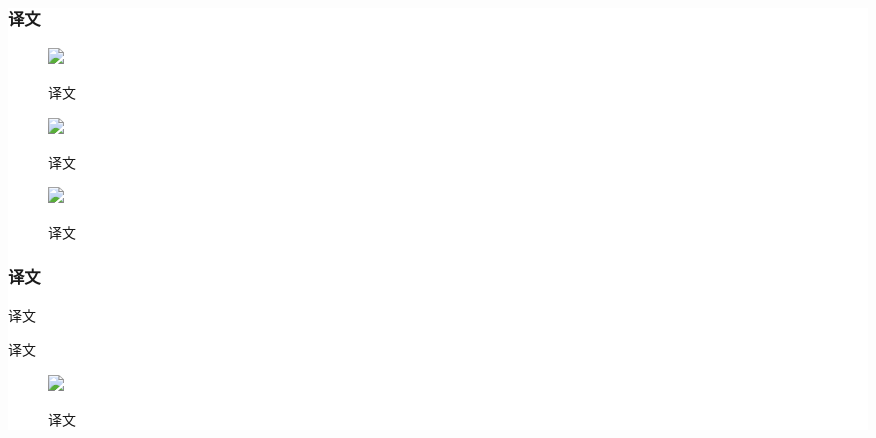 </figure>

[en]: <> (Chips)
### 译文

<figure>

![]({assets_path}/material-studies/owl/casestudies-owl-chips-1.png)

<figcaption>

[en]: <> (Owl uses customized choice chips, allowing the user to personalize their browsing experience.)
译文

</figcaption></figure>

<div class="mdui-row-sm-2"><div class="mdui-col">

<figure>

![]({assets_path}/material-studies/owl/casestudies-owl-chips-2.png)

<figcaption>

[en]: <> (A choice chip that has not been customized)
译文

</figcaption></figure>

</div><div class="mdui-col">

<figure>

![]({assets_path}/material-studies/owl/casestudies-owl-chips-3.png)

<figcaption>

[en]: <> (Owl choice chips use custom size, shape, typography, color, and elevation, with an image treatment to indicate selection.)
译文

</figcaption></figure>

</div></div>

[en]: <> (Lists and dividers)
### 译文

<div class="mdui-row-sm-2"><div class="mdui-col">

[en]: <> (Owl uses the list component in a variety of ways.)
译文

[en]: <> (This list returns search results, with custom typography, color, iconography, and imagery. Inset dividers separate items.)
译文

</div><div class="mdui-col">

<figure>

![]({assets_path}/material-studies/owl/casestudies-owl-listsdividers-1.png)

<figcaption>

[en]: <> ()
译文

</figcaption></figure>

</div></div>


[en]: <> (Owl)
[en]: <> (Owl is an educational app that uses Material Design components and Material Theming to create an energetic, motivational brand experience.)
[en]: <> (About Owl)
[en]: <> (Product architecture)
[en]: <> (Layout)
[en]: <> (Color)
[en]: <> (Typography)
[en]: <> (Iconography)
[en]: <> (Components)
[en]: <> (Motion)
[en]: <> (About Owl)
[en]: <> (Owl is an educational app that provides courses for people who want to explore and learn new skills in design, art, architecture, and fashion. The Owl brand uses bold color, shape, and typography to express its brand attributes: energy, daring, and fun.)
[en]: <> (Bold aesthetic)
[en]: <> (Owl’s design reflects the energy and excitement of learning a new skill, using a bold aesthetic that expresses exploration and growth. It’s UI contains unfilled shapes that invite the user to populate them with new content and courses. It’s copywriting speaks with a inviting, can-do tone of voice.)
[en]: <> (Product architecture)
[en]: <> (Owl is divided into three sections, each with their own color theme and interaction model:)
[en]: <> (*Personalize* \(yellow\))
[en]: <> (*Browse* \(blue\))
[en]: <> (*Learn* \(magenta\))
[en]: <> (Scaled down to 50%)
[en]: <> (Hub and spoke structure)
[en]: <> (The information architecture of the app uses a *hub and spoke* structure.)
[en]: <> (The Browse section serves as a “hub,” where various “spokes,” or child nodes, are available to users in the form of instructional classes. After a class is chosen and the user enters the Learn section, the class becomes a hub, with each section of the class becoming a spoke.)
[en]: <> (This structure applies to the Browse and Learn sections of the app, while the Personalize section is an onboarding section. )
[en]: <> (Section 1: Personalize)
[en]: <> (The Personalize section is dedicated to selecting areas of interest. It’s characterized by a yellow theme. This section is a form of onboarding, where customized chips represent selectable course subjects.)
[en]: <> (Navigation)
[en]: <> (Navigation can be accessed by tapping the floating action button, and settings can be accessed through the settings icon.)
[en]: <> (The Personalize section of Owl on mobile)
[en]: <> (Section 2: Browse)
[en]: <> (The Browse section is a hub for the user’s areas of interest. It’s characterized by a blue theme.)
[en]: <> (Navigation)
[en]: <> (This section contains three top-level navigation destinations:)
[en]: <> (My Courses)
[en]: <> (Featured)
[en]: <> (Search)
[en]: <> (On mobile, Owl uses a bottom navigation bar to access these sections.)
[en]: <> (Use the bottom navigation to visit the My Courses page on mobile)
[en]: <> (On mobile, use the bottom navigation to visit the Featured page.)
[en]: <> (On mobile, use the bottom navigation to access the Search page.)
[en]: <> (On tablet and desktop, rail navigation provides access the three destinations.)
[en]: <> (Owl’s rail navigation on desktop)
[en]: <> (Section 3: Learn)
[en]: <> (This section is a hub for course content. Each course has an overview screen that contains tutorial videos.)
[en]: <> (Navigation)
[en]: <> (To access the tutorial videos for a course, tap the curved shape in the bottom right of the screen. To navigate back to the Browse section, tap the back arrow \(in the top left of the screen\).)
[en]: <> (A course landing page on mobile)
[en]: <> (When the sheet is tapped, it expands full screen to show a list of tutorial videos.)
[en]: <> (When a tutorial video is tapped, it can be played full screen in landscape mode, or viewed with step-by-step content in portrait mode.)
[en]: <> (On desktop and tablets in landscape orientation, there is enough screen space to show both the course overview content and videos.)
[en]: <> (Scaled down to 50%)
[en]: <> (On smaller desktop views and tablets in portrait orientation, videos are hidden by default, but they can be revealed by accessing a side sheet.)
[en]: <> (Scaled down to 50%)
[en]: <> (Layout)
[en]: <> (Grid system)
[en]: <> (Basil uses a responsive grid system, which has flexible columns and padding that can resize depending on the screen width \(such as mobile, tablet, or desktop\).)
[en]: <> (This grid system informs where typography is placed, because Basil uses centered-align text on sections of its layout.)
[en]: <> (Owl’s grid system, scaled down to 50%)
[en]: <> (Color)
[en]: <> (Owl has three primary colors. Each color is used to create a distinct visual theme for each section.)
[en]: <> (Theme 1)
[en]: <> (For the Personalize section, yellow is the primary color, and blue is the secondary color.)
[en]: <> (Theme 2)
[en]: <> (For the Browse section, blue is the primary color, and yellow is the secondary color.)
[en]: <> (Theme 3)
[en]: <> (For the Learn section, pink is the primary color.)
[en]: <> (Typography)
[en]: <> (Type scale)
[en]: <> (Owl’s type scale provides the typographic variety necessary for the app content. All items in the type scale use [Rubik]\(https://fonts.google.com/specimen/Rubik\) as the typeface, and makes use of the variety of weights available by using Rubik Regular, Medium, and Bold.)
[en]: <> (Owl’s type scale)
[en]: <> (Rubik)
[en]: <> (Owl uses the [Rubik]\(https://fonts.google.com/specimen/Rubik\) typeface. Rubik is sans serif, with slightly rounded corners, and many font weights to choose from.)
[en]: <> (Rubik’s letterforms)
[en]: <> (Rubik compared to Roboto)
[en]: <> (Iconography)
[en]: <> (Owl’s iconography reflects the curved shape and style of it’s brand typeface Rubik.)
[en]: <> (1. Owl’s icons were designed using the same grid structure, 2. A collection of Owl’s icons)
[en]: <> (Components)
[en]: <> (This list has custom imagery, various typographic styles, and an action to play a tutorial video. The list items are separated by inset dividers.)
[en]: <> (The width of each list item is determined by copy length, with generous padding between each list item. Each includes in-line actions, multiple image types, and typographic styles.)
[en]: <> (Cards)
[en]: <> (Owl featured courses are presented using a card collection. They have custom shape, color, typography, and iconography, with center-aligned content. There is little padding between cards, and the collection uses a masonry pattern \(where cards have varying heights\).)
[en]: <> (Owl’s customized card collection)
[en]: <> (\(Scaled down to 50%\))
[en]: <> (Sheets)
[en]: <> (Owl uses sheets to presents course tutorial videos. On desktop and tablet, these videos can be found in a side sheet that’s been customized with the Learn section’s primary color: pink.)
[en]: <> (Scaled down to 50%)
[en]: <> (On mobile, Owl uses a sheet to present course tutorial videos. Tapping the minimized sheet on the bottom right causes the sheet to expand full screen.)
[en]: <> (Bottom navigation)
[en]: <> (Owl’s bottom navigation component has custom color, typography, and iconography.)
[en]: <> (Motion)
[en]: <> (Launch screen)
[en]: <> (Owl’s launch screen displays a character animation \(an animation that brings animated characters to life\) to gives the app a playful quality.)
[en]: <> (Animated icons)
[en]: <> (Owl’s icon animations are inspired by both its logo and loading state animations.)
[en]: <> (Icon animations)
[en]: <> (Logo animation)
[en]: <> (Loading animation)
[en]: <> (Navigation transitions)
[en]: <> (Top-level transitions)
[en]: <> (Owl’s bottom navigation transitions use stagger and overshoot motion to express an energetic style.)
[en]: <> (Parent-child transitions)
[en]: <> (The image on the card is a focal element that enhances continuity. Linear motion produces a simple movement, making the transition easy to follow.)
[en]: <> (Sheets transitions)
[en]: <> (Arc motion is used to transform the sheets fluidly into a list.)
[en]: <> (Oscillation)
[en]: <> (Selecting and scrolling chips display an oscillation effect, creating a quirky and playful vibe.)
[en]: <> (Loading)
[en]: <> (Loading is expressed using an pattern image treatment that is animated. The dotted pattern reflects the shape of the circular brand elements, such as the logo and icons.)